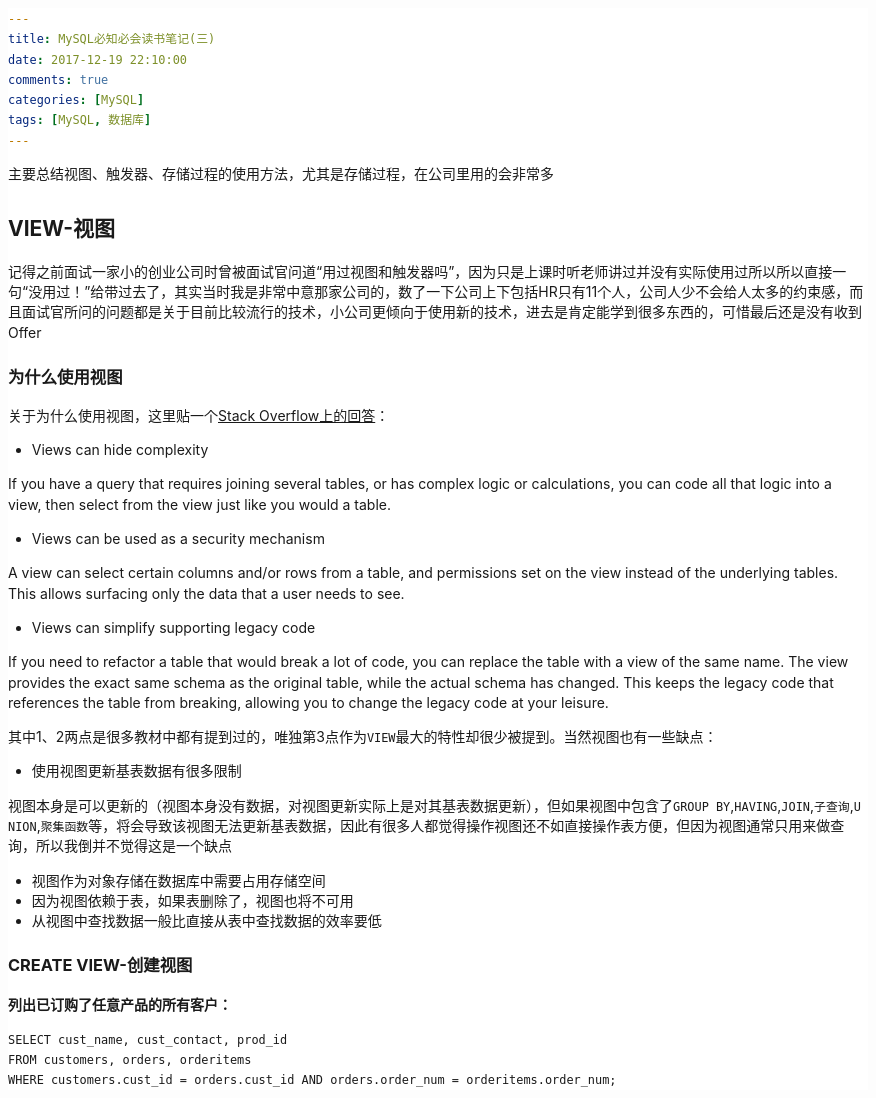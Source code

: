 ```yaml
---
title: MySQL必知必会读书笔记(三)
date: 2017-12-19 22:10:00
comments: true
categories: [MySQL]
tags: [MySQL, 数据库]
---
```


主要总结视图、触发器、存储过程的使用方法，尤其是存储过程，在公司里用的会非常多



## VIEW-视图

记得之前面试一家小的创业公司时曾被面试官问道“用过视图和触发器吗”，因为只是上课时听老师讲过并没有实际使用过所以所以直接一句“没用过！”给带过去了，其实当时我是非常中意那家公司的，数了一下公司上下包括HR只有11个人，公司人少不会给人太多的约束感，而且面试官所问的问题都是关于目前比较流行的技术，小公司更倾向于使用新的技术，进去是肯定能学到很多东西的，可惜最后还是没有收到Offer

### 为什么使用视图

关于为什么使用视图，这里贴一个[Stack Overflow上的回答](https://stackoverflow.com/questions/1278521/why-do-you-create-a-view-in-a-database)：

- Views can hide complexity

If you have a query that requires joining several tables, or has complex logic or calculations, you can code all that logic into a view, then select from the view just like you would a table.

- Views can be used as a security mechanism

A view can select certain columns and/or rows from a table, and permissions set on the view instead of the underlying tables. This allows surfacing only the data that a user needs to see.

- Views can simplify supporting legacy code

If you need to refactor a table that would break a lot of code, you can replace the table with a view of the same name. The view provides the exact same schema as the original table, while the actual schema has changed. This keeps the legacy code that references the table from breaking, allowing you to change the legacy code at your leisure.

其中1、2两点是很多教材中都有提到过的，唯独第3点作为`VIEW`最大的特性却很少被提到。当然视图也有一些缺点：

- 使用视图更新基表数据有很多限制

视图本身是可以更新的（视图本身没有数据，对视图更新实际上是对其基表数据更新），但如果视图中包含了`GROUP BY`,`HAVING`,`JOIN`,`子查询`,`UNION`,`聚集函数`等，将会导致该视图无法更新基表数据，因此有很多人都觉得操作视图还不如直接操作表方便，但因为视图通常只用来做查询，所以我倒并不觉得这是一个缺点

- 视图作为对象存储在数据库中需要占用存储空间
- 因为视图依赖于表，如果表删除了，视图也将不可用
- 从视图中查找数据一般比直接从表中查找数据的效率要低

### CREATE VIEW-创建视图

**列出已订购了任意产品的所有客户：**

```
SELECT cust_name, cust_contact, prod_id
FROM customers, orders, orderitems
WHERE customers.cust_id = orders.cust_id AND orders.order_num = orderitems.order_num;
```
